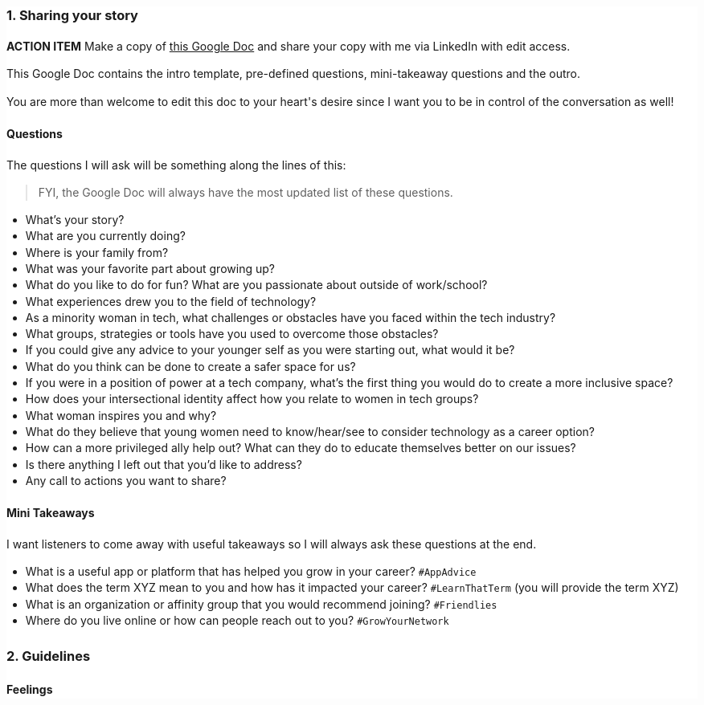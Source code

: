 ### 1. Sharing your story

**ACTION ITEM** Make a copy of [this Google Doc](http://bit.ly/tech-queens-podcast-template) and share your copy with me via LinkedIn with edit access.

This Google Doc contains the intro template, pre-defined questions, mini-takeaway questions and the outro.

You are more than welcome to edit this doc to your heart's desire since I want you to be in control of the conversation as well!

#### Questions

The questions I will ask will be something along the lines of this:

> FYI, the Google Doc will always have the most updated list of these questions.

- What’s your story?
- What are you currently doing?
- Where is your family from?
- What was your favorite part about growing up?
- What do you like to do for fun? What are you passionate about outside of work/school?
- What experiences drew you to the field of technology?
- As a minority woman in tech, what challenges or obstacles have you faced within the tech industry?
- What groups, strategies or tools have you used to overcome those obstacles?
- If you could give any advice to your younger self as you were starting out, what would it be?
- What do you think can be done to create a safer space for us?
- If you were in a position of power at a tech company, what’s the first thing you would do to create a more inclusive space?
- How does your intersectional identity affect how you relate to women in tech groups?
- What woman inspires you and why?
- What do they believe that young women need to know/hear/see to consider technology as a career option?
- How can a more privileged ally help out? What can they do to educate themselves better on our issues?
- Is there anything I left out that you’d like to address?
- Any call to actions you want to share?

#### Mini Takeaways

I want listeners to come away with useful takeaways so I will always ask these questions at the end.

- What is a useful app or platform that has helped you grow in your career? `#AppAdvice`
- What does the term XYZ mean to you and how has it impacted your career? `#LearnThatTerm` (you will provide the term XYZ)
- What is an organization or affinity group that you would recommend joining? `#Friendlies`
- Where do you live online or how can people reach out to you? `#GrowYourNetwork`

### 2. Guidelines

#### Feelings
